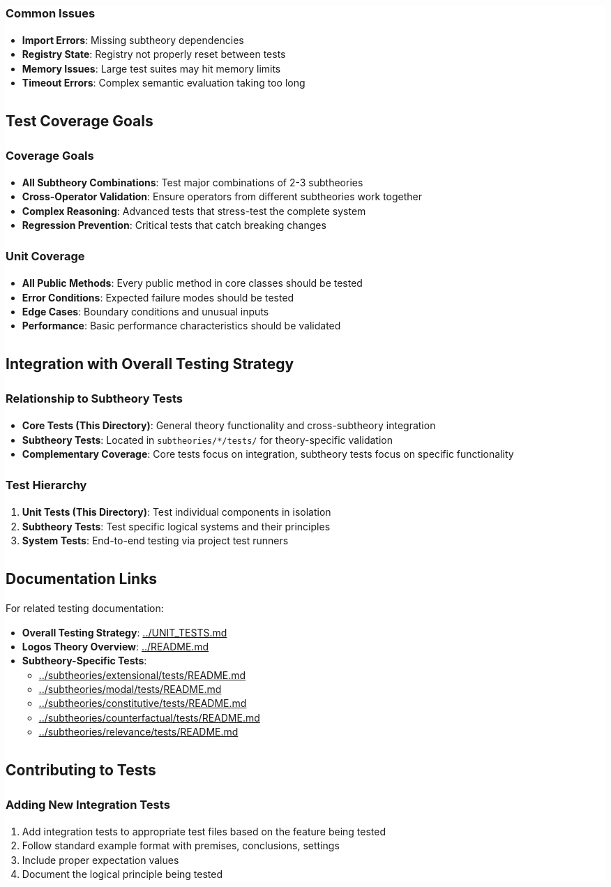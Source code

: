 ### Common Issues
- **Import Errors**: Missing subtheory dependencies
- **Registry State**: Registry not properly reset between tests
- **Memory Issues**: Large test suites may hit memory limits
- **Timeout Errors**: Complex semantic evaluation taking too long

## Test Coverage Goals

### Coverage Goals
- **All Subtheory Combinations**: Test major combinations of 2-3 subtheories
- **Cross-Operator Validation**: Ensure operators from different subtheories work together
- **Complex Reasoning**: Advanced tests that stress-test the complete system
- **Regression Prevention**: Critical tests that catch breaking changes

### Unit Coverage
- **All Public Methods**: Every public method in core classes should be tested
- **Error Conditions**: Expected failure modes should be tested
- **Edge Cases**: Boundary conditions and unusual inputs
- **Performance**: Basic performance characteristics should be validated

## Integration with Overall Testing Strategy

### Relationship to Subtheory Tests
- **Core Tests (This Directory)**: General theory functionality and cross-subtheory integration
- **Subtheory Tests**: Located in `subtheories/*/tests/` for theory-specific validation
- **Complementary Coverage**: Core tests focus on integration, subtheory tests focus on specific functionality

### Test Hierarchy
1. **Unit Tests (This Directory)**: Test individual components in isolation
2. **Subtheory Tests**: Test specific logical systems and their principles
3. **System Tests**: End-to-end testing via project test runners

## Documentation Links

For related testing documentation:
- **Overall Testing Strategy**: [../UNIT_TESTS.md](../UNIT_TESTS.md)
- **Logos Theory Overview**: [../README.md](../README.md)
- **Subtheory-Specific Tests**:
  - [../subtheories/extensional/tests/README.md](../subtheories/extensional/tests/README.md)
  - [../subtheories/modal/tests/README.md](../subtheories/modal/tests/README.md)
  - [../subtheories/constitutive/tests/README.md](../subtheories/constitutive/tests/README.md)
  - [../subtheories/counterfactual/tests/README.md](../subtheories/counterfactual/tests/README.md)
  - [../subtheories/relevance/tests/README.md](../subtheories/relevance/tests/README.md)

## Contributing to Tests

### Adding New Integration Tests
1. Add integration tests to appropriate test files based on the feature being tested
2. Follow standard example format with premises, conclusions, settings
3. Include proper expectation values
4. Document the logical principle being tested
